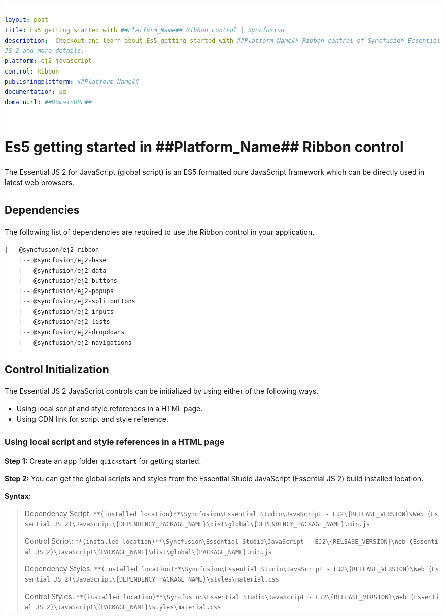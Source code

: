 ```yaml
---
layout: post
title: Es5 getting started with ##Platform_Name## Ribbon control | Syncfusion
description:  Checkout and learn about Es5 getting started with ##Platform_Name## Ribbon control of Syncfusion Essential JS 2 and more details.
platform: ej2-javascript
control: Ribbon
publishingplatform: ##Platform_Name##
documentation: ug
domainurl: ##DomainURL##
---
```


# Es5 getting started in ##Platform_Name## Ribbon control

The Essential JS 2 for JavaScript (global script) is an ES5 formatted pure JavaScript framework which can be directly used in latest web browsers.

## Dependencies

The following list of dependencies are required to use the Ribbon control in your application.

```js
|-- @syncfusion/ej2-ribbon
    |-- @syncfusion/ej2-base
    |-- @syncfusion/ej2-data
    |-- @syncfusion/ej2-buttons
    |-- @syncfusion/ej2-popups
    |-- @syncfusion/ej2-splitbuttons
    |-- @syncfusion/ej2-inputs
    |-- @syncfusion/ej2-lists
    |-- @syncfusion/ej2-dropdowns
    |-- @syncfusion/ej2-navigations
```

## Control Initialization

The Essential JS 2 JavaScript controls can be initialized by using either of the following ways.

* Using local script and style references in a HTML page.
* Using CDN link for script and style reference.

### Using local script and style references in a HTML page

**Step 1:** Create an app folder `quickstart` for getting started.

**Step 2:** You can get the global scripts and styles from the [Essential Studio JavaScript (Essential JS 2)](https://www.syncfusion.com/downloads/essential-js2) build installed location.

**Syntax:**

> Dependency Script: `**(installed location)**\Syncfusion\Essential Studio\JavaScript - EJ2\{RELEASE_VERSION}\Web (Essential JS 2)\JavaScript\{DEPENDENCY_PACKAGE_NAME}\dist\global\{DEPENDENCY_PACKAGE_NAME}.min.js`
>
> Control Script: `**(installed location)**\Syncfusion\Essential Studio\JavaScript - EJ2\{RELEASE_VERSION}\Web (Essential JS 2)\JavaScript\{PACKAGE_NAME}\dist\global\{PACKAGE_NAME}.min.js`
>
> Dependency Styles: `**(installed location)**\Syncfusion\Essential Studio\JavaScript - EJ2\{RELEASE_VERSION}\Web (Essential JS 2)\JavaScript\{DEPENDENCY_PACKAGE_NAME}\styles\material.css`
>
> Control Styles: `**(installed location)**\Syncfusion\Essential Studio\JavaScript - EJ2\{RELEASE_VERSION}\Web (Essential JS 2)\JavaScript\{PACKAGE_NAME}\styles\material.css`
